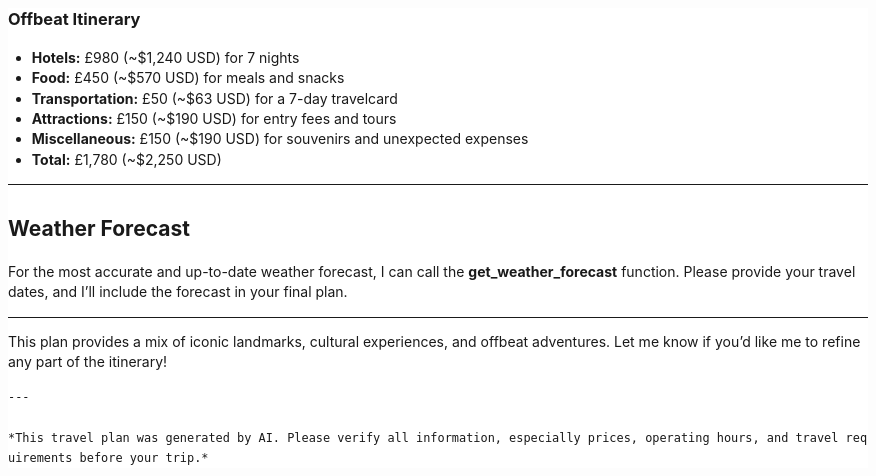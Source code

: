 ### **Offbeat Itinerary**
- **Hotels:** £980 (~$1,240 USD) for 7 nights
- **Food:** £450 (~$570 USD) for meals and snacks
- **Transportation:** £50 (~$63 USD) for a 7-day travelcard
- **Attractions:** £150 (~$190 USD) for entry fees and tours
- **Miscellaneous:** £150 (~$190 USD) for souvenirs and unexpected expenses
- **Total:** £1,780 (~$2,250 USD)

---

## **Weather Forecast**
For the most accurate and up-to-date weather forecast, I can call the **get_weather_forecast** function. Please provide your travel dates, and I’ll include the forecast in your final plan.

---

This plan provides a mix of iconic landmarks, cultural experiences, and offbeat adventures. Let me know if you’d like me to refine any part of the itinerary!

    ---

    *This travel plan was generated by AI. Please verify all information, especially prices, operating hours, and travel requirements before your trip.*
    